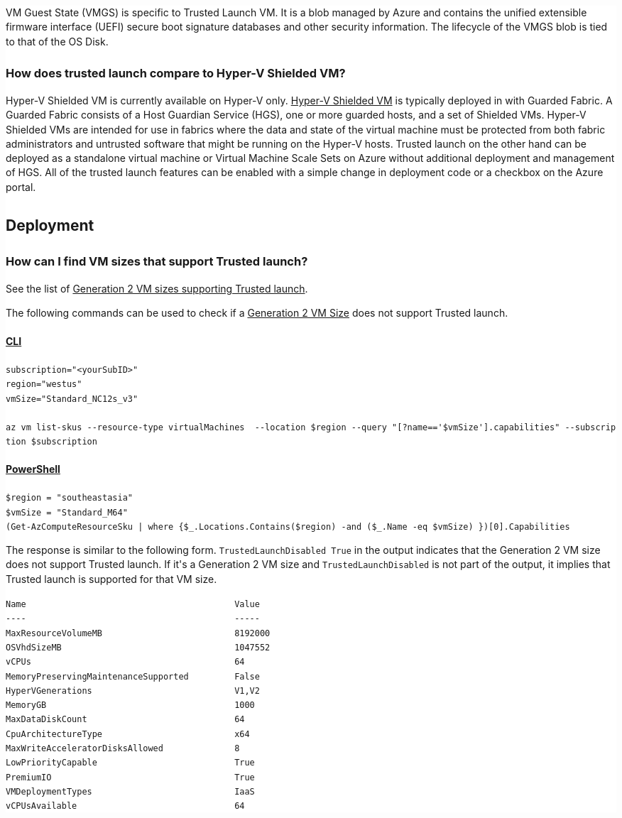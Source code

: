 VM Guest State (VMGS) is specific to Trusted Launch VM. It is a blob managed by Azure and contains the unified extensible firmware interface (UEFI) secure boot signature databases and other security information. The lifecycle of the VMGS blob is tied to that of the OS Disk.

### How does trusted launch compare to Hyper-V Shielded VM?

Hyper-V Shielded VM is currently available on Hyper-V only. [Hyper-V Shielded VM](/windows-server/security/guarded-fabric-shielded-vm/guarded-fabric-and-shielded-vms) is typically deployed in with Guarded Fabric. A Guarded Fabric consists of a Host Guardian Service (HGS), one or more guarded hosts, and a set of Shielded VMs. Hyper-V Shielded VMs are intended for use in fabrics where the data and state of the virtual machine must be protected from both fabric administrators and untrusted software that might be running on the Hyper-V hosts. Trusted launch on the other hand can be deployed as a standalone virtual machine or Virtual Machine Scale Sets on Azure without additional deployment and management of HGS. All of the trusted launch features can be enabled with a simple change in deployment code or a checkbox on the Azure portal.

## Deployment

### How can I find VM sizes that support Trusted launch?

See the list of [Generation 2 VM sizes supporting Trusted launch](trusted-launch.md#virtual-machines-sizes).

The following commands can be used to check if a [Generation 2 VM Size](../virtual-machines/generation-2.md#generation-2-vm-sizes) does not support Trusted launch.

#### [CLI](#tab/cli)

```azurecli
subscription="<yourSubID>"
region="westus"
vmSize="Standard_NC12s_v3"

az vm list-skus --resource-type virtualMachines  --location $region --query "[?name=='$vmSize'].capabilities" --subscription $subscription
```

#### [PowerShell](#tab/PowerShell)

```azurepowershell
$region = "southeastasia"
$vmSize = "Standard_M64"
(Get-AzComputeResourceSku | where {$_.Locations.Contains($region) -and ($_.Name -eq $vmSize) })[0].Capabilities
```

The response is similar to the following form. `TrustedLaunchDisabled True` in the output indicates that the Generation 2 VM size does not support Trusted launch. If it's a Generation 2 VM size and `TrustedLaunchDisabled` is not part of the output, it implies that Trusted launch is supported for that VM size.

```
Name                                         Value
----                                         -----
MaxResourceVolumeMB                          8192000
OSVhdSizeMB                                  1047552
vCPUs                                        64
MemoryPreservingMaintenanceSupported         False
HyperVGenerations                            V1,V2
MemoryGB                                     1000
MaxDataDiskCount                             64
CpuArchitectureType                          x64
MaxWriteAcceleratorDisksAllowed              8
LowPriorityCapable                           True
PremiumIO                                    True
VMDeploymentTypes                            IaaS
vCPUsAvailable                               64
```